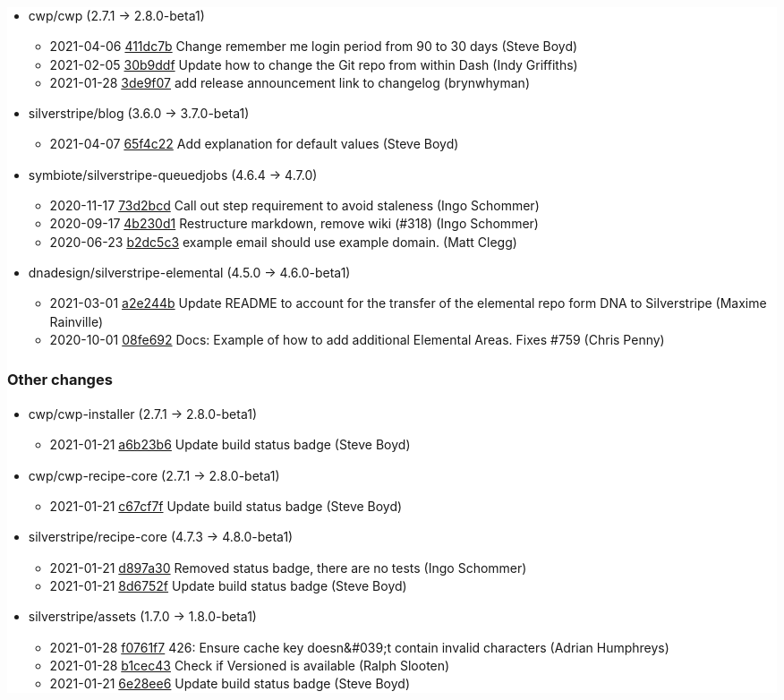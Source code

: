  * cwp/cwp (2.7.1 -&gt; 2.8.0-beta1)
    * 2021-04-06 [411dc7b](https://github.com/silverstripe/cwp/commit/411dc7ba1c676db88df22334ef8bbe53b29a2b12) Change remember me login period from 90 to 30 days (Steve Boyd)
    * 2021-02-05 [30b9ddf](https://github.com/silverstripe/cwp/commit/30b9ddfbaa7e924b1c228168f55e98668114f5f7) Update how to change the Git repo from within Dash (Indy Griffiths)
    * 2021-01-28 [3de9f07](https://github.com/silverstripe/cwp/commit/3de9f071a6a7e17a12ac23f039497f0d48162833) add release announcement link to changelog (brynwhyman)

 * silverstripe/blog (3.6.0 -&gt; 3.7.0-beta1)
    * 2021-04-07 [65f4c22](https://github.com/silverstripe/silverstripe-blog/commit/65f4c22e84cd93098f3a41fb65380dd1e71aa7c3) Add explanation for default values (Steve Boyd)

 * symbiote/silverstripe-queuedjobs (4.6.4 -&gt; 4.7.0)
    * 2020-11-17 [73d2bcd](https://github.com/symbiote/silverstripe-queuedjobs/commit/73d2bcd729fd2fcd6a8fa3a1488baf25ef65639a) Call out step requirement to avoid staleness (Ingo Schommer)
    * 2020-09-17 [4b230d1](https://github.com/symbiote/silverstripe-queuedjobs/commit/4b230d1baabfd223fc992da57bf4f65f6d4cd9dc) Restructure markdown, remove wiki (#318) (Ingo Schommer)
    * 2020-06-23 [b2dc5c3](https://github.com/symbiote/silverstripe-queuedjobs/commit/b2dc5c36f62751acccbf403b4aedd6cafa1d465c) example email should use example domain. (Matt Clegg)

 * dnadesign/silverstripe-elemental (4.5.0 -&gt; 4.6.0-beta1)
    * 2021-03-01 [a2e244b](https://github.com/silverstripe/silverstripe-elemental/commit/a2e244b5b9284d797039de1d881a6649dc7fa507) Update README to account for the transfer of the elemental repo form DNA to Silverstripe (Maxime Rainville)
    * 2020-10-01 [08fe692](https://github.com/silverstripe/silverstripe-elemental/commit/08fe692e6dcd0b792a9a10774e064c4a179ebb74) Docs: Example of how to add additional Elemental Areas. Fixes #759 (Chris Penny)

    
### Other changes


 * cwp/cwp-installer (2.7.1 -&gt; 2.8.0-beta1)
    * 2021-01-21 [a6b23b6](https://github.com/silverstripe/cwp-installer/commit/a6b23b64204961e2f9211b7c367eb16cbf214dbd) Update build status badge (Steve Boyd)

 * cwp/cwp-recipe-core (2.7.1 -&gt; 2.8.0-beta1)
    * 2021-01-21 [c67cf7f](https://github.com/silverstripe/cwp-recipe-core/commit/c67cf7f74fa838b789220bdf467b938d518f9ee7) Update build status badge (Steve Boyd)

 * silverstripe/recipe-core (4.7.3 -&gt; 4.8.0-beta1)
    * 2021-01-21 [d897a30](https://github.com/silverstripe/recipe-core/commit/d897a30a934c77dbe6fee1437be050a428ebd667) Removed status badge, there are no tests (Ingo Schommer)
    * 2021-01-21 [8d6752f](https://github.com/silverstripe/recipe-core/commit/8d6752f5578246d2c824bb48432b52175f5a5dfe) Update build status badge (Steve Boyd)

 * silverstripe/assets (1.7.0 -&gt; 1.8.0-beta1)
    * 2021-01-28 [f0761f7](https://github.com/silverstripe/silverstripe-assets/commit/f0761f7c15d15b8ed316bfeaf49fa96c6e280fe7) 426: Ensure cache key doesn&amp;#039;t contain invalid characters (Adrian Humphreys)
    * 2021-01-28 [b1cec43](https://github.com/silverstripe/silverstripe-assets/commit/b1cec437d2d476f29f7660b07eba8bc40afdef0e) Check if Versioned is available (Ralph Slooten)
    * 2021-01-21 [6e28ee6](https://github.com/silverstripe/silverstripe-assets/commit/6e28ee688ce48a498388342334348e79b148f93a) Update build status badge (Steve Boyd)
